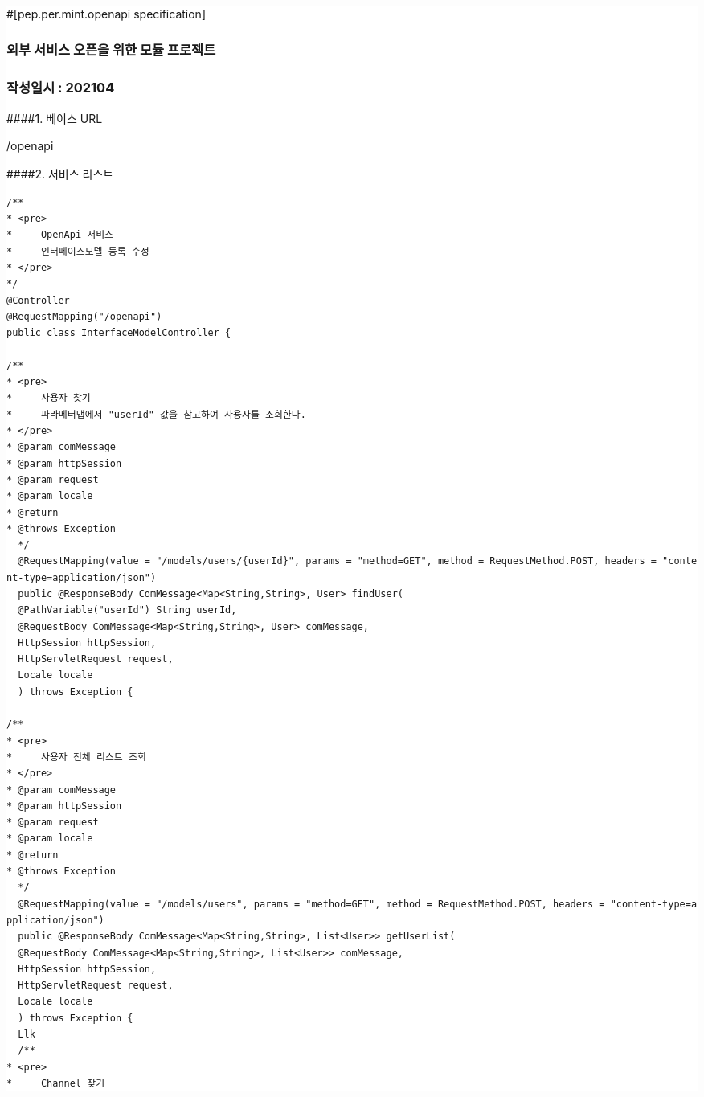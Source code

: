 #[pep.per.mint.openapi specification]
### 외부 서비스 오픈을 위한 모듈 프로젝트 
### 작성일시 : 202104
####1. 베이스 URL 
   
   /openapi
   
####2. 서비스 리스트 
    
    /**
    * <pre>
    *     OpenApi 서비스
    *     인터페이스모델 등록 수정
    * </pre>
    */
    @Controller
    @RequestMapping("/openapi")
    public class InterfaceModelController {
    
    /**
    * <pre>
    *     사용자 찾기
    *     파라메터맵에서 "userId" 값을 참고하여 사용자를 조회한다.
    * </pre>
    * @param comMessage
    * @param httpSession
    * @param request
    * @param locale
    * @return
    * @throws Exception
      */
      @RequestMapping(value = "/models/users/{userId}", params = "method=GET", method = RequestMethod.POST, headers = "content-type=application/json")
      public @ResponseBody ComMessage<Map<String,String>, User> findUser(
      @PathVariable("userId") String userId,
      @RequestBody ComMessage<Map<String,String>, User> comMessage,
      HttpSession httpSession,
      HttpServletRequest request,
      Locale locale
      ) throws Exception {
    
    /**
    * <pre>
    *     사용자 전체 리스트 조회
    * </pre>
    * @param comMessage
    * @param httpSession
    * @param request
    * @param locale
    * @return
    * @throws Exception
      */
      @RequestMapping(value = "/models/users", params = "method=GET", method = RequestMethod.POST, headers = "content-type=application/json")
      public @ResponseBody ComMessage<Map<String,String>, List<User>> getUserList(
      @RequestBody ComMessage<Map<String,String>, List<User>> comMessage,
      HttpSession httpSession,
      HttpServletRequest request,
      Locale locale
      ) throws Exception {
      Llk
      /**
    * <pre>
    *     Channel 찾기